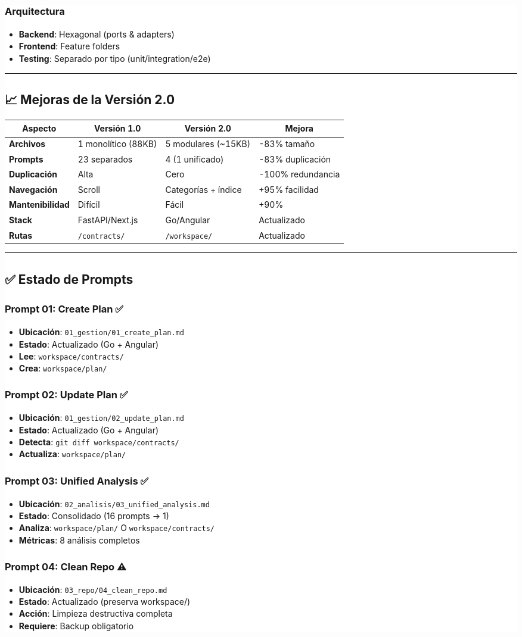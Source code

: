 ### Arquitectura
- **Backend**: Hexagonal (ports & adapters)
- **Frontend**: Feature folders
- **Testing**: Separado por tipo (unit/integration/e2e)

---

## 📈 Mejoras de la Versión 2.0

| Aspecto | Versión 1.0 | Versión 2.0 | Mejora |
|---------|-------------|-------------|--------|
| **Archivos** | 1 monolítico (88KB) | 5 modulares (~15KB) | -83% tamaño |
| **Prompts** | 23 separados | 4 (1 unificado) | -83% duplicación |
| **Duplicación** | Alta | Cero | -100% redundancia |
| **Navegación** | Scroll | Categorías + índice | +95% facilidad |
| **Mantenibilidad** | Difícil | Fácil | +90% |
| **Stack** | FastAPI/Next.js | Go/Angular | Actualizado |
| **Rutas** | `/contracts/` | `/workspace/` | Actualizado |

---

## ✅ Estado de Prompts

### Prompt 01: Create Plan ✅
- **Ubicación**: `01_gestion/01_create_plan.md`
- **Estado**: Actualizado (Go + Angular)
- **Lee**: `workspace/contracts/`
- **Crea**: `workspace/plan/`

### Prompt 02: Update Plan ✅
- **Ubicación**: `01_gestion/02_update_plan.md`
- **Estado**: Actualizado (Go + Angular)
- **Detecta**: `git diff workspace/contracts/`
- **Actualiza**: `workspace/plan/`

### Prompt 03: Unified Analysis ✅
- **Ubicación**: `02_analisis/03_unified_analysis.md`
- **Estado**: Consolidado (16 prompts → 1)
- **Analiza**: `workspace/plan/` O `workspace/contracts/`
- **Métricas**: 8 análisis completos

### Prompt 04: Clean Repo ⚠️
- **Ubicación**: `03_repo/04_clean_repo.md`
- **Estado**: Actualizado (preserva workspace/)
- **Acción**: Limpieza destructiva completa
- **Requiere**: Backup obligatorio
